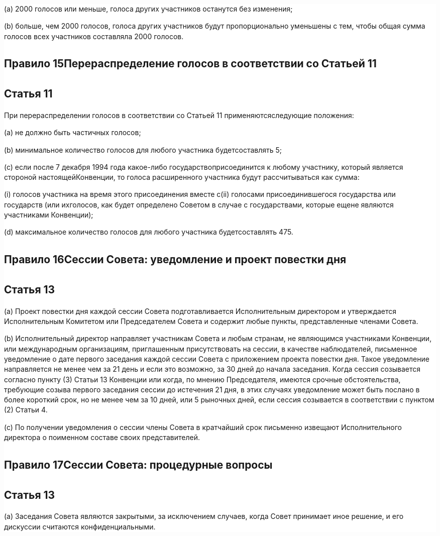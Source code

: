 (а) 2000 голосов или меньше, голоса других участников останутся без изменения;

(b) больше, чем 2000 голосов, голоса других участников будут пропорционально уменьшены с тем, чтобы общая сумма голосов всех участников составляла 2000 голосов.

## Правило 15Перераспределение голосов в соответствии со Статьей 11

## Статья 11

При перераспределении голосов в соответствии со Статьей 11 применяютсяследующие положения:

(а) не должно быть частичных голосов;

(b) минимальное количество голосов для любого участника будетсоставлять 5;

(с) если после 7 декабря 1994 года какое-либо государствоприсоединится к любому участнику, который является стороной настоящейКонвенции, то голоса расширенного участника будут рассчитываться как сумма:

(i) голосов участника на время этого присоединения вместе с(ii) голосами присоединившегося государства или государств (или ихголосов, как будет определено Советом в случае с государствами, которые ещене являются участниками Конвенции);

(d) максимальное количество голосов для любого участника будетсоставлять 475.

## Правило 16Сессии Совета: уведомление и проект повестки дня

## Статья 13

(а) Проект повестки дня каждой сессии Совета подготавливается Исполнительным директором и утверждается Исполнительным Комитетом или Председателем Совета и содержит любые пункты, представленные членами Совета.

(b) Исполнительный директор направляет участникам Совета и любым странам, не являющимся участниками Конвенции, или международным организациям, приглашенным присутствовать на сессии, в качестве наблюдателей, письменное уведомление о дате первого заседания каждой сессии Совета с приложением проекта повестки дня. Такое уведомление направляется не менее чем за 21 день и если это возможно, за 30 дней до начала заседания. Когда сессия созывается согласно пункту (3) Статьи 13 Конвенции или когда, по мнению Председателя, имеются срочные обстоятельства, требующие созыва первого заседания сессии до истечения 21 дня, в этих случаях уведомление может быть послано в более короткий срок, но не менее чем за 10 дней, или 5 рыночных дней, если сессия созывается в соответствии с пунктом (2) Статьи 4.

(с) По получении уведомления о сессии члены Совета в кратчайший срок письменно извещают Исполнительного директора о поименном составе своих представителей.

## Правило 17Сессии Совета: процедурные вопросы

## Статья 13

(а) Заседания Совета являются закрытыми, за исключением случаев, когда Совет принимает иное решение, и его дискуссии считаются конфиденциальными.
